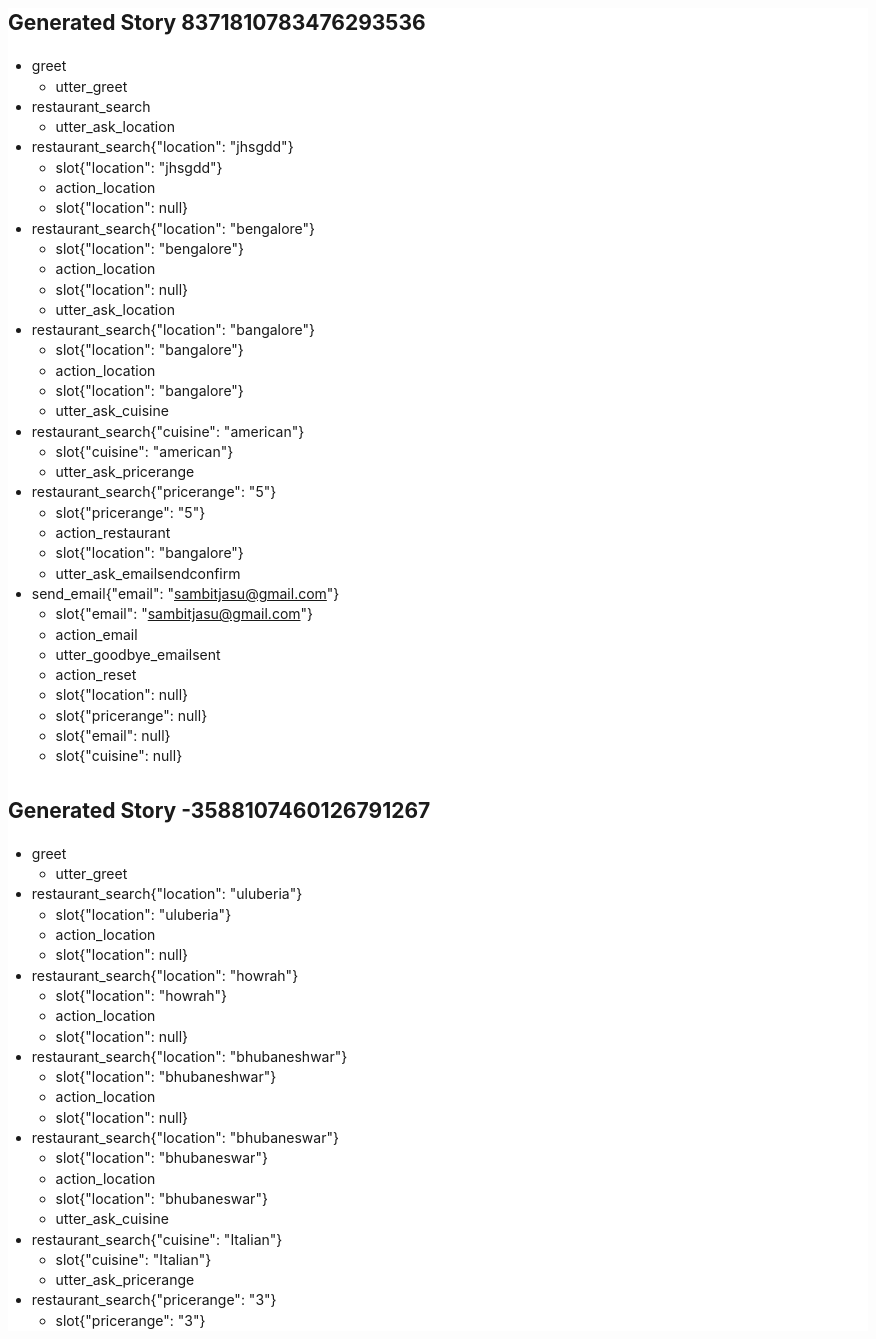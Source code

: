 ## Generated Story 8371810783476293536
* greet
    - utter_greet
* restaurant_search
    - utter_ask_location
* restaurant_search{"location": "jhsgdd"}
    - slot{"location": "jhsgdd"}
    - action_location
    - slot{"location": null}
* restaurant_search{"location": "bengalore"}
    - slot{"location": "bengalore"}
    - action_location
    - slot{"location": null}
    - utter_ask_location
* restaurant_search{"location": "bangalore"}
    - slot{"location": "bangalore"}
    - action_location
    - slot{"location": "bangalore"}
    - utter_ask_cuisine
* restaurant_search{"cuisine": "american"}
    - slot{"cuisine": "american"}
    - utter_ask_pricerange
* restaurant_search{"pricerange": "5"}
    - slot{"pricerange": "5"}
    - action_restaurant
    - slot{"location": "bangalore"}
    - utter_ask_emailsendconfirm
* send_email{"email": "sambitjasu@gmail.com"}
    - slot{"email": "sambitjasu@gmail.com"}
    - action_email
    - utter_goodbye_emailsent
    - action_reset
    - slot{"location": null}
    - slot{"pricerange": null}
    - slot{"email": null}
    - slot{"cuisine": null}

## Generated Story -3588107460126791267
* greet
    - utter_greet
* restaurant_search{"location": "uluberia"}
    - slot{"location": "uluberia"}
    - action_location
    - slot{"location": null}
* restaurant_search{"location": "howrah"}
    - slot{"location": "howrah"}
    - action_location
    - slot{"location": null}
* restaurant_search{"location": "bhubaneshwar"}
    - slot{"location": "bhubaneshwar"}
    - action_location
    - slot{"location": null}
* restaurant_search{"location": "bhubaneswar"}
    - slot{"location": "bhubaneswar"}
    - action_location
    - slot{"location": "bhubaneswar"}
    - utter_ask_cuisine
* restaurant_search{"cuisine": "Italian"}
    - slot{"cuisine": "Italian"}
    - utter_ask_pricerange
* restaurant_search{"pricerange": "3"}
    - slot{"pricerange": "3"}